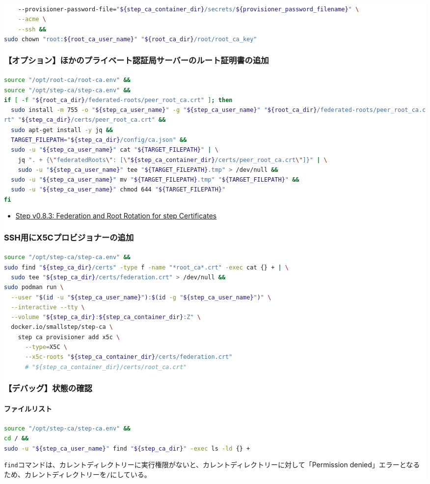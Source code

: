 ```sh
    --provisioner-password-file="${step_ca_container_dir}/secrets/${provisioner_password_filename}" \
    --acme \
    --ssh &&
sudo chown "root:${root_ca_user_name}" "${root_ca_dir}/root/root_ca_key"
```

### 【オプション】ほかのプライベート認証局サーバーのルート証明書の追加
```sh
source "/opt/root-ca/root-ca.env" &&
source "/opt/step-ca/step-ca.env" &&
if [ -f "${root_ca_dir}/federated-roots/peer_root_ca.crt" ]; then
  sudo install -m 755 -o "${step_ca_user_name}" -g "${step_ca_user_name}" "${root_ca_dir}/federated-roots/peer_root_ca.crt" "${step_ca_dir}/certs/peer_root_ca.crt" &&
  sudo apt-get install -y jq &&
  TARGET_FILEPATH="${step_ca_dir}/config/ca.json" &&
  sudo -u "${step_ca_user_name}" cat "${TARGET_FILEPATH}" | \
    jq ". + {\"federatedRoots\": [\"${step_ca_container_dir}/certs/peer_root_ca.crt\"]}" | \
    sudo -u "${step_ca_user_name}" tee "${TARGET_FILEPATH}.tmp" > /dev/null &&
  sudo -u "${step_ca_user_name}" mv "${TARGET_FILEPATH}.tmp" "${TARGET_FILEPATH}" &&
  sudo -u "${step_ca_user_name}" chmod 644 "${TARGET_FILEPATH}"
fi
```
- [Step v0.8.3: Federation and Root Rotation for step Certificates](https://smallstep.com/blog/step-v0.8.3-federation-root-rotation/)

### SSH用にX5Cプロビジョナーの追加
```sh
source "/opt/step-ca/step-ca.env" &&
sudo find "${step_ca_dir}/certs" -type f -name "*root_ca*.crt" -exec cat {} + | \
  sudo tee "${step_ca_dir}/certs/federation.crt" > /dev/null &&
sudo podman run \
  --user "$(id -u "${step_ca_user_name}"):$(id -g "${step_ca_user_name}")" \
  --interactive --tty \
  --volume "${step_ca_dir}:${step_ca_container_dir}:Z" \
  docker.io/smallstep/step-ca \
    step ca provisioner add x5c \
      --type=X5C \
      --x5c-roots "${step_ca_container_dir}/certs/federation.crt"
      # "${step_ca_container_dir}/certs/root_ca.crt"
```

### 【デバッグ】状態の確認
#### ファイルリスト
```sh
source "/opt/step-ca/step-ca.env" &&
cd / &&
sudo -u "${step_ca_user_name}" find "${step_ca_dir}" -exec ls -ld {} +
```
`find`コマンドは、カレントディレクトリーに実行権限がないと、カレントディレクトリーに対して「Permission denied」エラーとなるため、カレントディレクトリーを`/`にしている。
